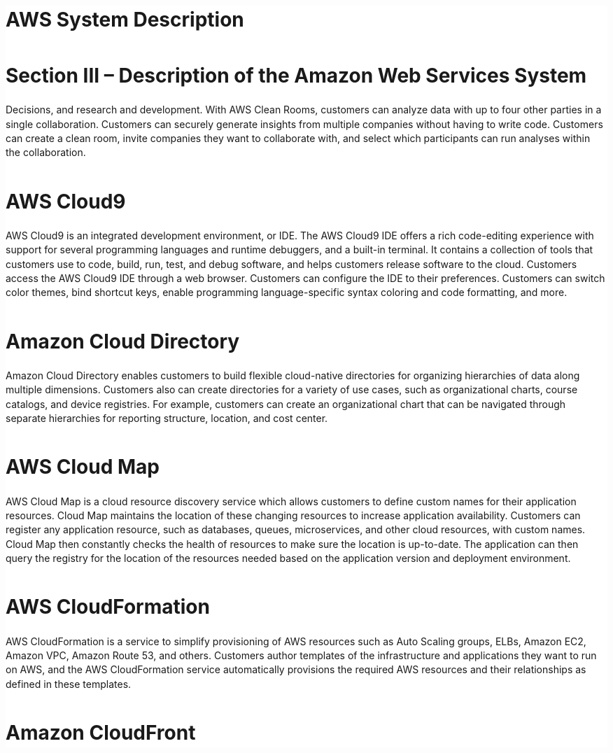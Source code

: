 # AWS System Description

# Section III – Description of the Amazon Web Services System

Decisions, and research and development. With AWS Clean Rooms, customers can analyze data with up to four other parties in a single collaboration. Customers can securely generate insights from multiple companies without having to write code. Customers can create a clean room, invite companies they want to collaborate with, and select which participants can run analyses within the collaboration.

# AWS Cloud9

AWS Cloud9 is an integrated development environment, or IDE. The AWS Cloud9 IDE offers a rich code-editing experience with support for several programming languages and runtime debuggers, and a built-in terminal. It contains a collection of tools that customers use to code, build, run, test, and debug software, and helps customers release software to the cloud. Customers access the AWS Cloud9 IDE through a web browser. Customers can configure the IDE to their preferences. Customers can switch color themes, bind shortcut keys, enable programming language-specific syntax coloring and code formatting, and more.

# Amazon Cloud Directory

Amazon Cloud Directory enables customers to build flexible cloud-native directories for organizing hierarchies of data along multiple dimensions. Customers also can create directories for a variety of use cases, such as organizational charts, course catalogs, and device registries. For example, customers can create an organizational chart that can be navigated through separate hierarchies for reporting structure, location, and cost center.

# AWS Cloud Map

AWS Cloud Map is a cloud resource discovery service which allows customers to define custom names for their application resources. Cloud Map maintains the location of these changing resources to increase application availability. Customers can register any application resource, such as databases, queues, microservices, and other cloud resources, with custom names. Cloud Map then constantly checks the health of resources to make sure the location is up-to-date. The application can then query the registry for the location of the resources needed based on the application version and deployment environment.

# AWS CloudFormation

AWS CloudFormation is a service to simplify provisioning of AWS resources such as Auto Scaling groups, ELBs, Amazon EC2, Amazon VPC, Amazon Route 53, and others. Customers author templates of the infrastructure and applications they want to run on AWS, and the AWS CloudFormation service automatically provisions the required AWS resources and their relationships as defined in these templates.

# Amazon CloudFront

